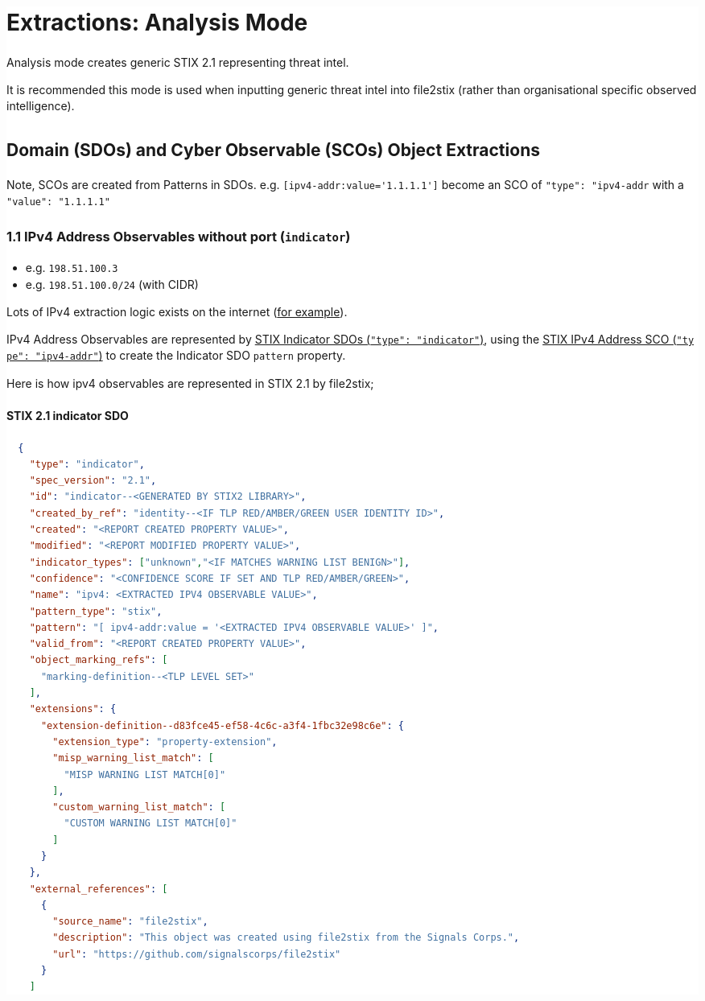 # Extractions: Analysis Mode

Analysis mode creates generic STIX 2.1 representing threat intel.

It is recommended this mode is used when inputting generic threat intel into file2stix (rather than organisational specific observed intelligence).

## Domain (SDOs) and Cyber Observable (SCOs) Object Extractions

Note, SCOs are created from Patterns in SDOs. e.g. `[ipv4-addr:value='1.1.1.1']` become an SCO of `"type": "ipv4-addr` with a `"value": "1.1.1.1"`

### 1.1 IPv4 Address Observables without port (`indicator`)

* e.g. `198.51.100.3`
* e.g. `198.51.100.0/24` (with CIDR)

Lots of IPv4 extraction logic exists on the internet ([for example](https://github.com/kvesteri/validators/blob/master/validators/ip_address.py)).

IPv4 Address Observables are represented by [STIX Indicator SDOs (`"type": "indicator"`)](https://docs.oasis-open.org/cti/stix/v2.1/csprd01/stix-v2.1-csprd01.html#_Toc16070633), using the [STIX IPv4 Address SCO (`"type": "ipv4-addr"`)](https://docs.oasis-open.org/cti/stix/v2.1/csprd01/stix-v2.1-csprd01.html#_Toc16070714) to create the Indicator SDO `pattern` property.

Here is how ipv4 observables are represented in STIX 2.1 by file2stix;

#### STIX 2.1 indicator SDO

```json
  {
    "type": "indicator",
    "spec_version": "2.1",
    "id": "indicator--<GENERATED BY STIX2 LIBRARY>",
    "created_by_ref": "identity--<IF TLP RED/AMBER/GREEN USER IDENTITY ID>",
    "created": "<REPORT CREATED PROPERTY VALUE>",
    "modified": "<REPORT MODIFIED PROPERTY VALUE>",
    "indicator_types": ["unknown","<IF MATCHES WARNING LIST BENIGN>"],
    "confidence": "<CONFIDENCE SCORE IF SET AND TLP RED/AMBER/GREEN>",
    "name": "ipv4: <EXTRACTED IPV4 OBSERVABLE VALUE>",
    "pattern_type": "stix",
    "pattern": "[ ipv4-addr:value = '<EXTRACTED IPV4 OBSERVABLE VALUE>' ]",
    "valid_from": "<REPORT CREATED PROPERTY VALUE>",
    "object_marking_refs": [
      "marking-definition--<TLP LEVEL SET>"
    ],
    "extensions": {
      "extension-definition--d83fce45-ef58-4c6c-a3f4-1fbc32e98c6e": {
        "extension_type": "property-extension",
        "misp_warning_list_match": [
          "MISP WARNING LIST MATCH[0]"
        ],
        "custom_warning_list_match": [
          "CUSTOM WARNING LIST MATCH[0]"
        ]
      }
    },
    "external_references": [
      {
        "source_name": "file2stix",
        "description": "This object was created using file2stix from the Signals Corps.",
        "url": "https://github.com/signalscorps/file2stix"
      }
    ]
```